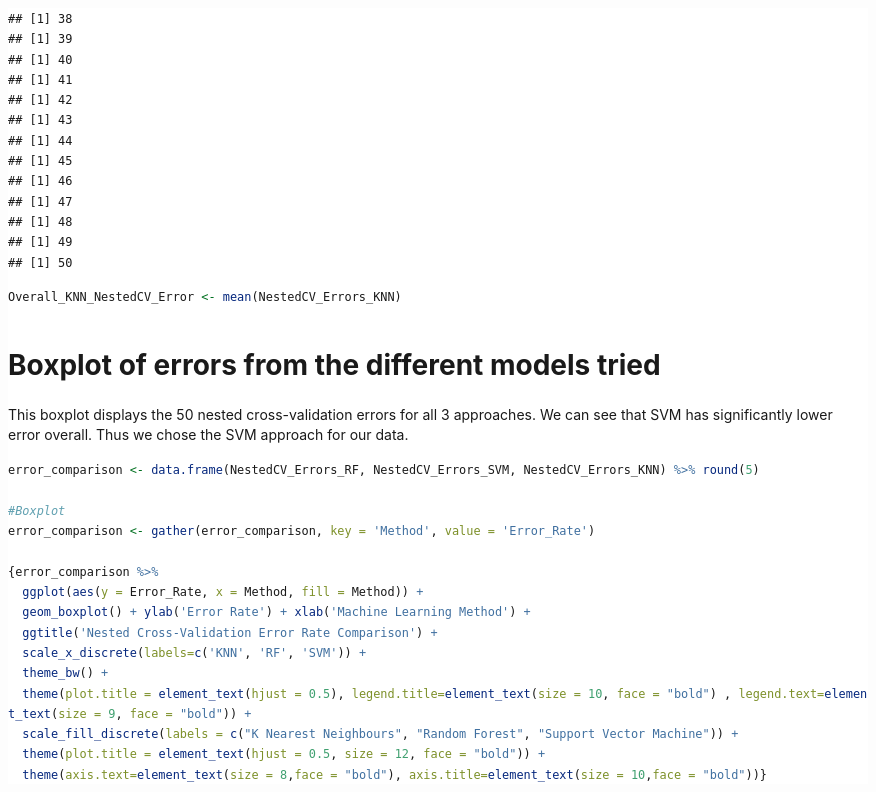     ## [1] 38
    ## [1] 39
    ## [1] 40
    ## [1] 41
    ## [1] 42
    ## [1] 43
    ## [1] 44
    ## [1] 45
    ## [1] 46
    ## [1] 47
    ## [1] 48
    ## [1] 49
    ## [1] 50

``` r
Overall_KNN_NestedCV_Error <- mean(NestedCV_Errors_KNN)
```

Boxplot of errors from the different models tried
=================================================

This boxplot displays the 50 nested cross-validation errors for all 3 approaches. We can see that SVM has significantly lower error overall. Thus we chose the SVM approach for our data.

``` r
error_comparison <- data.frame(NestedCV_Errors_RF, NestedCV_Errors_SVM, NestedCV_Errors_KNN) %>% round(5)

#Boxplot 
error_comparison <- gather(error_comparison, key = 'Method', value = 'Error_Rate')

{error_comparison %>% 
  ggplot(aes(y = Error_Rate, x = Method, fill = Method)) +
  geom_boxplot() + ylab('Error Rate') + xlab('Machine Learning Method') + 
  ggtitle('Nested Cross-Validation Error Rate Comparison') + 
  scale_x_discrete(labels=c('KNN', 'RF', 'SVM')) + 
  theme_bw() +
  theme(plot.title = element_text(hjust = 0.5), legend.title=element_text(size = 10, face = "bold") , legend.text=element_text(size = 9, face = "bold")) +
  scale_fill_discrete(labels = c("K Nearest Neighbours", "Random Forest", "Support Vector Machine")) +
  theme(plot.title = element_text(hjust = 0.5, size = 12, face = "bold")) +
  theme(axis.text=element_text(size = 8,face = "bold"), axis.title=element_text(size = 10,face = "bold"))}
```
